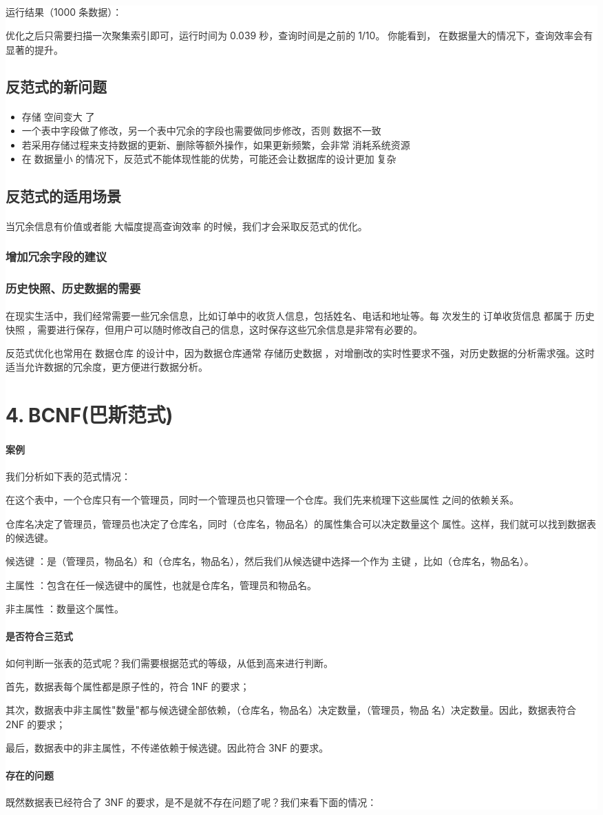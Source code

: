 <font style="color:rgb(51, 51, 51);">运行结果（1000 条数据）：</font>

<font style="color:rgb(51, 51, 51);">优化之后只需要扫描一次聚集索引即可，运行时间为 0.039 秒，查询时间是之前的 1/10。 你能看到， 在数据量大的情况下，查询效率会有显著的提升。</font>

## <font style="color:rgb(51, 51, 51);">反范式的新问题</font>
+ <font style="color:rgb(51, 51, 51);">存储 空间变大 了</font>
+ <font style="color:rgb(51, 51, 51);">一个表中字段做了修改，另一个表中冗余的字段也需要做同步修改，否则 数据不一致</font>
+ <font style="color:rgb(51, 51, 51);">若采用存储过程来支持数据的更新、删除等额外操作，如果更新频繁，会非常 消耗系统资源</font>
+ <font style="color:rgb(51, 51, 51);">在 数据量小 的情况下，反范式不能体现性能的优势，可能还会让数据库的设计更加 复杂</font>

## <font style="color:rgb(51, 51, 51);">反范式的适用场景</font>
<font style="color:rgb(51, 51, 51);">当冗余信息有价值或者能 大幅度提高查询效率 的时候，我们才会采取反范式的优化。</font>

### <font style="color:rgb(51, 51, 51);">增加冗余字段的建议</font>
### <font style="color:rgb(51, 51, 51);">历史快照、历史数据的需要</font>
<font style="color:rgb(51, 51, 51);">在现实生活中，我们经常需要一些冗余信息，比如订单中的收货人信息，包括姓名、电话和地址等。每 次发生的 订单收货信息 都属于 历史快照 ，需要进行保存，但用户可以随时修改自己的信息，这时保存这些冗余信息是非常有必要的。</font>

<font style="color:rgb(51, 51, 51);">反范式优化也常用在 数据仓库 的设计中，因为数据仓库通常 存储历史数据 ，对增删改的实时性要求不强，对历史数据的分析需求强。这时适当允许数据的冗余度，更方便进行数据分析。</font>

# <font style="color:rgb(51, 51, 51);">4. BCNF(巴斯范式)</font>
#### <font style="color:rgb(51, 51, 51);">案例</font>
<font style="color:rgb(51, 51, 51);">我们分析如下表的范式情况：</font>

<font style="color:rgb(51, 51, 51);">在这个表中，一个仓库只有一个管理员，同时一个管理员也只管理一个仓库。我们先来梳理下这些属性 之间的依赖关系。</font>

<font style="color:rgb(51, 51, 51);">仓库名决定了管理员，管理员也决定了仓库名，同时（仓库名，物品名）的属性集合可以决定数量这个 属性。这样，我们就可以找到数据表的候选键。</font>

<font style="color:rgb(51, 51, 51);">候选键 ：是（管理员，物品名）和（仓库名，物品名），然后我们从候选键中选择一个作为 主键 ，比如（仓库名，物品名）。</font>

<font style="color:rgb(51, 51, 51);">主属性 ：包含在任一候选键中的属性，也就是仓库名，管理员和物品名。</font>

<font style="color:rgb(51, 51, 51);">非主属性 ：数量这个属性。</font>

#### <font style="color:rgb(51, 51, 51);">是否符合三范式</font>
<font style="color:rgb(51, 51, 51);">如何判断一张表的范式呢？我们需要根据范式的等级，从低到高来进行判断。</font>

<font style="color:rgb(51, 51, 51);">首先，数据表每个属性都是原子性的，符合 1NF 的要求；</font>

<font style="color:rgb(51, 51, 51);">其次，数据表中非主属性"数量"都与候选键全部依赖，（仓库名，物品名）决定数量，（管理员，物品 名）决定数量。因此，数据表符合 2NF 的要求；</font>

<font style="color:rgb(51, 51, 51);">最后，数据表中的非主属性，不传递依赖于候选键。因此符合 3NF 的要求。</font>

#### <font style="color:rgb(51, 51, 51);">存在的问题</font>
<font style="color:rgb(51, 51, 51);">既然数据表已经符合了 3NF 的要求，是不是就不存在问题了呢？我们来看下面的情况：</font>

